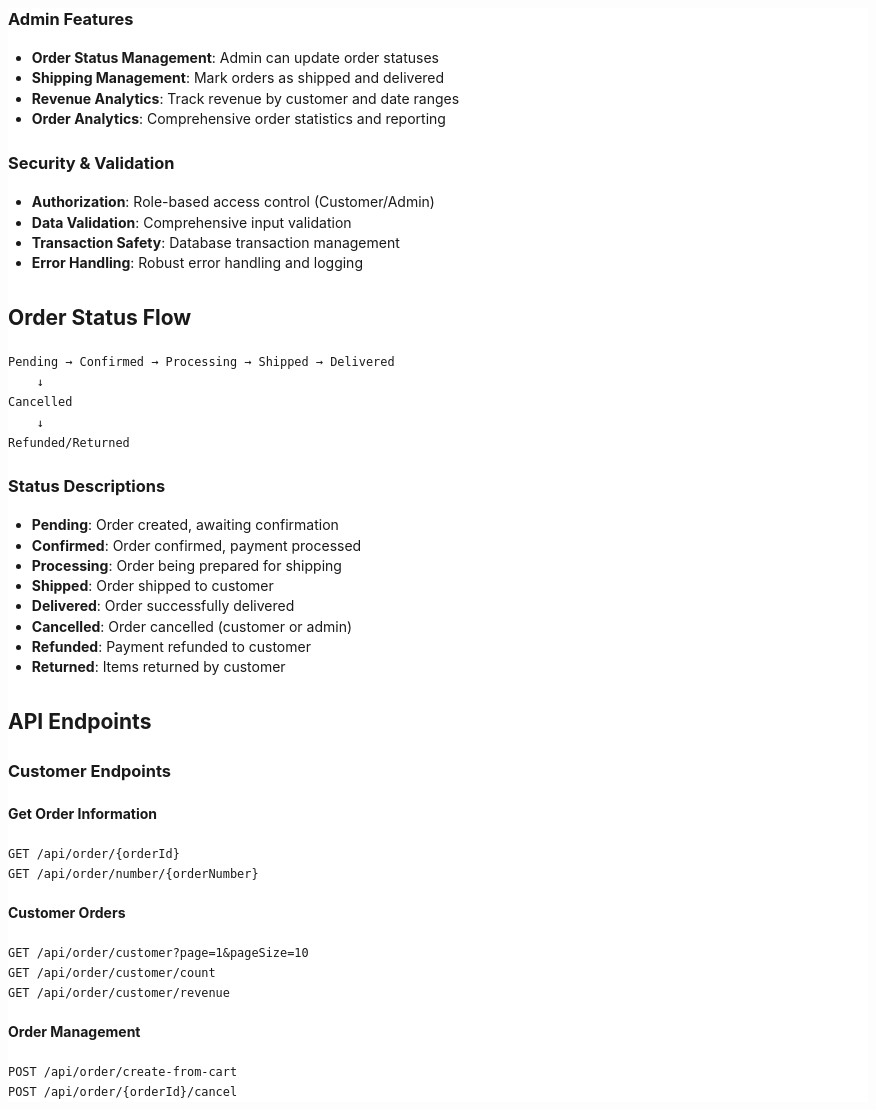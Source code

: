 ### Admin Features
- **Order Status Management**: Admin can update order statuses
- **Shipping Management**: Mark orders as shipped and delivered
- **Revenue Analytics**: Track revenue by customer and date ranges
- **Order Analytics**: Comprehensive order statistics and reporting

### Security & Validation
- **Authorization**: Role-based access control (Customer/Admin)
- **Data Validation**: Comprehensive input validation
- **Transaction Safety**: Database transaction management
- **Error Handling**: Robust error handling and logging

## Order Status Flow

```
Pending → Confirmed → Processing → Shipped → Delivered
    ↓
Cancelled
    ↓
Refunded/Returned
```

### Status Descriptions
- **Pending**: Order created, awaiting confirmation
- **Confirmed**: Order confirmed, payment processed
- **Processing**: Order being prepared for shipping
- **Shipped**: Order shipped to customer
- **Delivered**: Order successfully delivered
- **Cancelled**: Order cancelled (customer or admin)
- **Refunded**: Payment refunded to customer
- **Returned**: Items returned by customer

## API Endpoints

### Customer Endpoints

#### Get Order Information
```http
GET /api/order/{orderId}
GET /api/order/number/{orderNumber}
```

#### Customer Orders
```http
GET /api/order/customer?page=1&pageSize=10
GET /api/order/customer/count
GET /api/order/customer/revenue
```

#### Order Management
```http
POST /api/order/create-from-cart
POST /api/order/{orderId}/cancel
```
